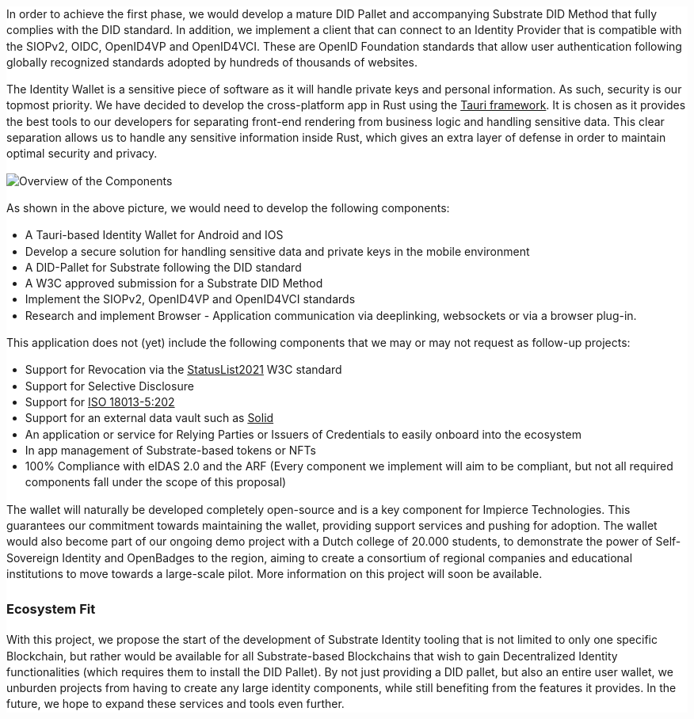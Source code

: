 In order to achieve the first phase, we would develop a mature DID Pallet and accompanying Substrate DID Method that fully complies with the DID standard. In addition, we implement a client that can connect to an Identity Provider that is compatible with the SIOPv2, OIDC, OpenID4VP and OpenID4VCI. These are OpenID Foundation standards that allow user authentication following globally recognized standards adopted by hundreds of thousands of websites.

The Identity Wallet is a sensitive piece of software as it will handle private keys and personal information. As such, security is our topmost priority. We have decided to develop the cross-platform app in Rust using the [Tauri framework](https://tauri.app/). It is chosen as it provides the best tools to our developers for separating front-end rendering from business logic and handling sensitive data. This clear separation allows us to handle any sensitive information inside Rust, which gives an extra layer of defense in order to maintain optimal security and privacy.

![Overview of the Components](https://i.imgur.com/VcSkujW.png)

As shown in the above picture, we would need to develop the following components:
* A Tauri-based Identity Wallet for Android and IOS
* Develop a secure solution for handling sensitive data and private keys in the mobile environment
* A DID-Pallet for Substrate following the DID standard
* A W3C approved submission for a Substrate DID Method
* Implement the SIOPv2, OpenID4VP and OpenID4VCI standards
* Research and implement Browser - Application communication via deeplinking, websockets or via a browser plug-in.

This application does not (yet) include the following components that we may or may not request as follow-up projects:
* Support for Revocation via the [StatusList2021](https://w3c.github.io/vc-status-list-2021/) W3C standard
* Support for Selective Disclosure
* Support for [ISO 18013-5:202](https://www.iso.org/standard/69084.html)
* Support for an external data vault such as [Solid](https://solidproject.org/)
* An application or service for Relying Parties or Issuers of Credentials to easily onboard into the ecosystem
* In app management of Substrate-based tokens or NFTs
* 100% Compliance with eIDAS 2.0 and the ARF (Every component we implement will aim to be compliant, but not all required components fall under the scope of this proposal)

The wallet will naturally be developed completely open-source and is a key component for Impierce Technologies. This guarantees our commitment towards maintaining the wallet, providing support services and pushing for adoption. The wallet would also become part of our ongoing demo project with a Dutch college of 20.000 students, to demonstrate the power of Self-Sovereign Identity and OpenBadges to the region, aiming to create a consortium of regional companies and educational institutions to move towards a large-scale pilot. More information on this project will soon be available.

### Ecosystem Fit

With this project, we propose the start of the development of Substrate Identity tooling that is not limited to only one specific Blockchain, but rather would be available for all Substrate-based Blockchains that wish to gain Decentralized Identity functionalities (which requires them to install the DID Pallet). By not just providing a DID pallet, but also an entire user wallet, we unburden projects from having to create any large identity components, while still benefiting from the features it provides. In the future, we hope to expand these services and tools even further.
